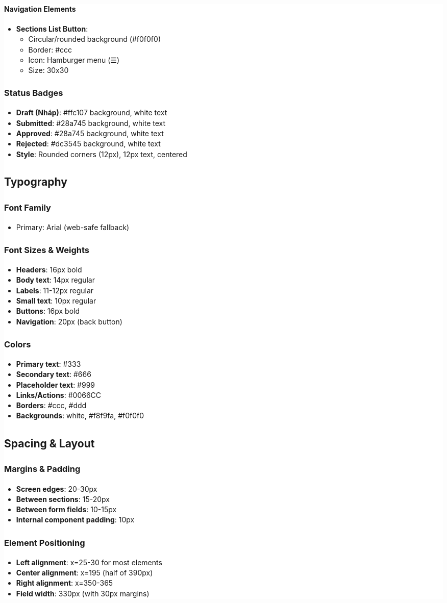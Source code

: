 #### Navigation Elements
- **Sections List Button**: 
  - Circular/rounded background (#f0f0f0)
  - Border: #ccc
  - Icon: Hamburger menu (☰)
  - Size: 30x30

### Status Badges
- **Draft (Nháp)**: #ffc107 background, white text
- **Submitted**: #28a745 background, white text
- **Approved**: #28a745 background, white text
- **Rejected**: #dc3545 background, white text
- **Style**: Rounded corners (12px), 12px text, centered

## Typography

### Font Family
- Primary: Arial (web-safe fallback)

### Font Sizes & Weights
- **Headers**: 16px bold
- **Body text**: 14px regular
- **Labels**: 11-12px regular
- **Small text**: 10px regular
- **Buttons**: 16px bold
- **Navigation**: 20px (back button)

### Colors
- **Primary text**: #333
- **Secondary text**: #666
- **Placeholder text**: #999
- **Links/Actions**: #0066CC
- **Borders**: #ccc, #ddd
- **Backgrounds**: white, #f8f9fa, #f0f0f0

## Spacing & Layout

### Margins & Padding
- **Screen edges**: 20-30px
- **Between sections**: 15-20px
- **Between form fields**: 10-15px
- **Internal component padding**: 10px

### Element Positioning
- **Left alignment**: x=25-30 for most elements
- **Center alignment**: x=195 (half of 390px)
- **Right alignment**: x=350-365
- **Field width**: 330px (with 30px margins)
